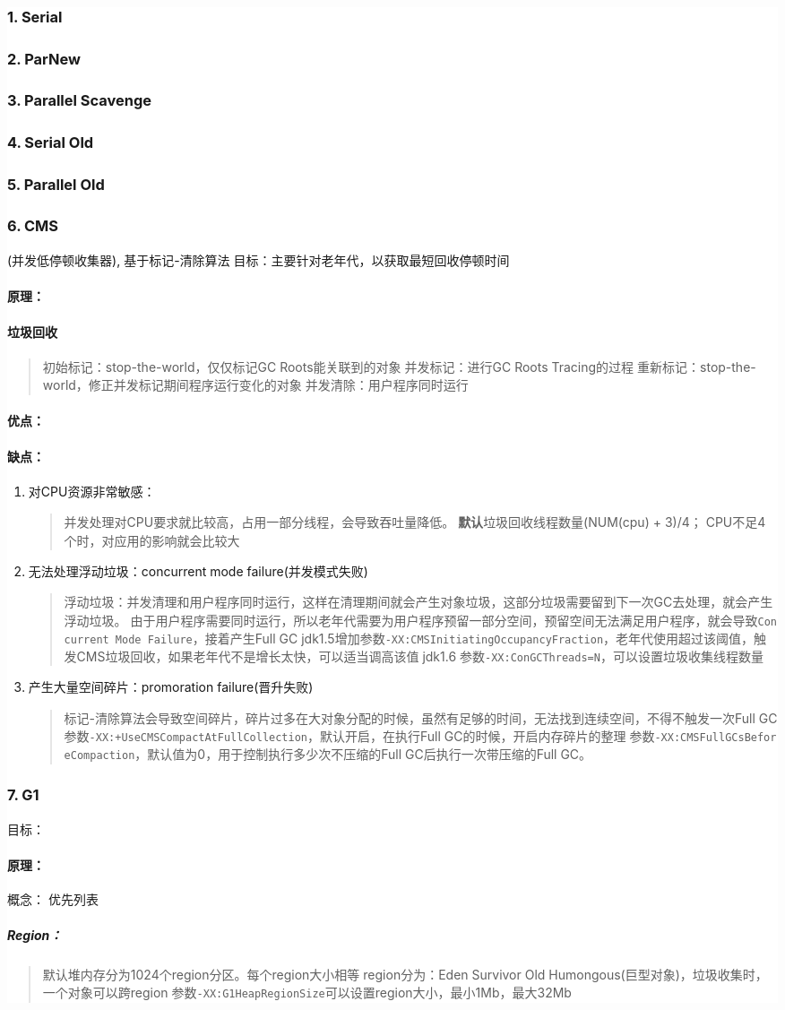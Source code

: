 ### 1. Serial ###

### 2. ParNew ###

### 3. Parallel Scavenge ###

### 4. Serial Old ###

### 5. Parallel Old ###

### 6. CMS ###
(并发低停顿收集器), 基于标记-清除算法
目标：主要针对老年代，以获取最短回收停顿时间
#### 原理：

#### 垃圾回收
>初始标记：stop-the-world，仅仅标记GC Roots能关联到的对象 
>并发标记：进行GC Roots Tracing的过程
>重新标记：stop-the-world，修正并发标记期间程序运行变化的对象
>并发清除：用户程序同时运行

#### 优点：

#### 缺点：
1. 对CPU资源非常敏感：

	> 并发处理对CPU要求就比较高，占用一部分线程，会导致吞吐量降低。
	> **默认**垃圾回收线程数量(NUM(cpu) + 3)/4；
	> CPU不足4个时，对应用的影响就会比较大
2. 无法处理浮动垃圾：concurrent mode failure(并发模式失败)
	> 浮动垃圾：并发清理和用户程序同时运行，这样在清理期间就会产生对象垃圾，这部分垃圾需要留到下一次GC去处理，就会产生浮动垃圾。
	> 由于用户程序需要同时运行，所以老年代需要为用户程序预留一部分空间，预留空间无法满足用户程序，就会导致`Concurrent Mode Failure`，接着产生Full GC
	> jdk1.5增加参数`-XX:CMSInitiatingOccupancyFraction`，老年代使用超过该阈值，触发CMS垃圾回收，如果老年代不是增长太快，可以适当调高该值
	> jdk1.6
	> 参数`-XX:ConGCThreads=N`，可以设置垃圾收集线程数量
3. 产生大量空间碎片：promoration failure(晋升失败)
	> 标记-清除算法会导致空间碎片，碎片过多在大对象分配的时候，虽然有足够的时间，无法找到连续空间，不得不触发一次Full GC
	> 参数`-XX:+UseCMSCompactAtFullCollection`，默认开启，在执行Full GC的时候，开启内存碎片的整理
	> 参数`-XX:CMSFullGCsBeforeCompaction`，默认值为0，用于控制执行多少次不压缩的Full GC后执行一次带压缩的Full GC。


### 7. G1 ###
目标：

#### 原理：
概念：
优先列表

##### Region：
> 默认堆内存分为1024个region分区。每个region大小相等
> region分为：Eden Survivor Old Humongous(巨型对象)，垃圾收集时，一个对象可以跨region
> 参数`-XX:G1HeapRegionSize`可以设置region大小，最小1Mb，最大32Mb
> 
